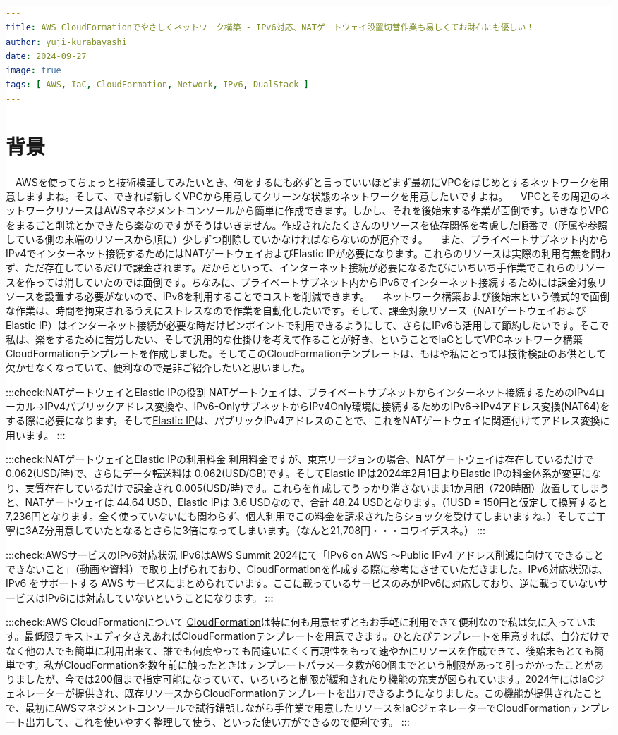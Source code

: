 ```yaml
---
title: AWS CloudFormationでやさしくネットワーク構築 - IPv6対応、NATゲートウェイ設置切替作業も易しくてお財布にも優しい！
author: yuji-kurabayashi
date: 2024-09-27
image: true
tags: [ AWS, IaC, CloudFormation, Network, IPv6, DualStack ]
---
```


# 背景

　AWSを使ってちょっと技術検証してみたいとき、何をするにも必ずと言っていいほどまず最初にVPCをはじめとするネットワークを用意しますよね。そして、できれば新しくVPCから用意してクリーンな状態のネットワークを用意したいですよね。
　VPCとその周辺のネットワークリソースはAWSマネジメントコンソールから簡単に作成できます。しかし、それを後始末する作業が面倒です。いきなりVPCをまるごと削除とかできたら楽なのですがそうはいきません。作成されたたくさんのリソースを依存関係を考慮した順番で（所属や参照している側の末端のリソースから順に）少しずつ削除していかなければならないのが厄介です。
　また、プライベートサブネット内からIPv4でインターネット接続するためにはNATゲートウェイおよびElastic IPが必要になります。これらのリソースは実際の利用有無を問わず、ただ存在しているだけで課金されます。だからといって、インターネット接続が必要になるたびにいちいち手作業でこれらのリソースを作っては消していたのでは面倒です。ちなみに、プライベートサブネット内からIPv6でインターネット接続するためには課金対象リソースを設置する必要がないので、IPv6を利用することでコストを削減できます。
　ネットワーク構築および後始末という儀式的で面倒な作業は、時間を拘束されるうえにストレスなので作業を自動化したいです。そして、課金対象リソース（NATゲートウェイおよびElastic IP）はインターネット接続が必要な時だけピンポイントで利用できるようにして、さらにIPv6も活用して節約したいです。そこで私は、楽をするために苦労したい、そして汎用的な仕掛けを考えて作ることが好き、ということでIaCとしてVPCネットワーク構築CloudFormationテンプレートを作成しました。そしてこのCloudFormationテンプレートは、もはや私にとっては技術検証のお供として欠かせなくなっていて、便利なので是非ご紹介したいと思いました。

:::check:NATゲートウェイとElastic IPの役割
[NATゲートウェイ](https://docs.aws.amazon.com/ja_jp/vpc/latest/userguide/vpc-nat-gateway.html)は、プライベートサブネットからインターネット接続するためのIPv4ローカル→IPv4パブリックアドレス変換や、IPv6-OnlyサブネットからIPv4Only環境に接続するためのIPv6→IPv4アドレス変換(NAT64)をする際に必要になります。そして[Elastic IP](https://docs.aws.amazon.com/ja_jp/AWSEC2/latest/UserGuide/elastic-ip-addresses-eip.html)は、パブリックIPv4アドレスのことで、これをNATゲートウェイに関連付けてアドレス変換に用います。
:::

:::check:NATゲートウェイとElastic IPの利用料金
[利用料金](https://aws.amazon.com/jp/vpc/pricing/)ですが、東京リージョンの場合、NATゲートウェイは存在しているだけで 0.062(USD/時)で、さらにデータ転送料は 0.062(USD/GB)です。そしてElastic IPは[2024年2月1日よりElastic IPの料金体系が変更](https://aws.amazon.com/jp/blogs/news/new-aws-public-ipv4-address-charge-public-ip-insights/)になり、実質存在しているだけで課金され 0.005(USD/時)です。これらを作成してうっかり消さないまま1か月間（720時間）放置してしまうと、NATゲートウェイは 44.64 USD、Elastic IPは 3.6 USDなので、合計 48.24 USDとなります。（1USD = 150円と仮定して換算すると7,236円となります。全く使っていないにも関わらず、個人利用でこの料金を請求されたらショックを受けてしまいますね。）そしてご丁寧に3AZ分用意していたとなるとさらに3倍になってしまいます。（なんと21,708円・・・コワイデスネ。）
:::

:::check:AWSサービスのIPv6対応状況
IPv6はAWS Summit 2024にて「IPv6 on AWS ～Public IPv4 アドレス削減に向けてできることできないこと」（[動画](https://www.youtube.com/watch?v=SX54RPOVp2g)や[資料](https://pages.awscloud.com/rs/112-TZM-766/images/AWS-20_Network_AWS_Summit_JP_2024.pdf)）で取り上げられており、CloudFormationを作成する際に参考にさせていただきました。IPv6対応状況は、[IPv6 をサポートする AWS サービス](https://docs.aws.amazon.com/ja_jp/vpc/latest/userguide/aws-ipv6-support.html)にまとめられています。ここに載っているサービスのみがIPv6に対応しており、逆に載っていないサービスはIPv6には対応していないということになります。
:::

:::check:AWS CloudFormationについて
[CloudFormation](https://docs.aws.amazon.com/ja_jp/AWSCloudFormation/latest/UserGuide/Welcome.html)は特に何も用意せずともお手軽に利用できて便利なので私は気に入っています。最低限テキストエディタさえあればCloudFormationテンプレートを用意できます。ひとたびテンプレートを用意すれば、自分だけでなく他の人でも簡単に利用出来て、誰でも何度やっても間違いにくく再現性をもって速やかにリソースを作成できて、後始末もとても簡単です。私がCloudFormationを数年前に触ったときはテンプレートパラメータ数が60個までという制限があって引っかかったことがありましたが、今では200個まで指定可能になっていて、いろいろと[制限](https://docs.aws.amazon.com/ja_jp/AWSCloudFormation/latest/UserGuide/cloudformation-limits.html)が緩和されたり[機能の充実](https://speakerdeck.com/konokenj/iac-updates-2024-05?slide=22)が図られています。2024年には[IaCジェネレーター](https://docs.aws.amazon.com/ja_jp/AWSCloudFormation/latest/UserGuide/generate-IaC.html)が提供され、既存リソースからCloudFormationテンプレートを出力できるようになりました。この機能が提供されたことで、最初にAWSマネジメントコンソールで試行錯誤しながら手作業で用意したリソースをIaCジェネレーターでCloudFormationテンプレート出力して、これを使いやすく整理して使う、といった使い方ができるので便利です。
:::
